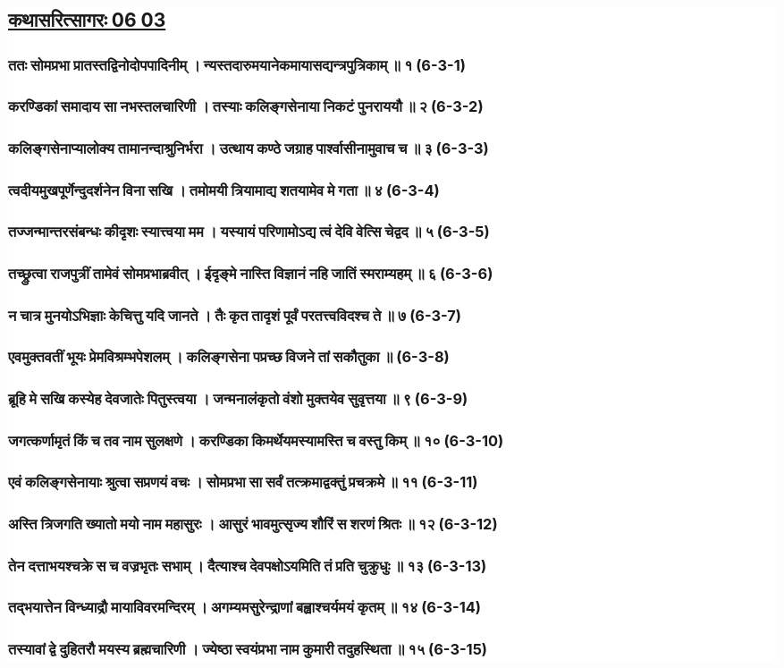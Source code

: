 ## [कथासरित्सागरः 06 03](https://sa.wikisource.org/wiki/कथासरित्सागरः/लम्बकः_६/तरङ्गः_३)

### ततः सोमप्रभा प्रातस्तद्विनोदोपपादिनीम् । न्यस्तदारुमयानेकमायासद्यन्त्रपुत्रिकाम् ॥ १ (6-3-1)

### करण्डिकां समादाय सा नभस्तलचारिणी । तस्याः कलिङ्गसेनाया निकटं पुनराययौ ॥ २ (6-3-2)

### कलिङ्गसेनाप्यालोक्य तामानन्दाश्रुनिर्भरा । उत्थाय कण्ठे जग्राह पार्श्वासीनामुवाच च ॥ ३ (6-3-3)

### त्वदीयमुखपूर्णेन्दुदर्शनेन विना सखि । तमोमयी त्रियामाद्य शतयामेव मे गता ॥ ४ (6-3-4)

### तज्जन्मान्तरसंबन्धः कीदृशः स्यात्त्वया मम । यस्यायं परिणामोऽद्य त्वं देवि वेत्सि चेद्वद ॥ ५ (6-3-5)

### तच्छ्रुत्वा राजपुत्रीं तामेवं सोमप्रभाब्रवीत् । ईदृङ्मे नास्ति विज्ञानं नहि जातिं स्मराम्यहम् ॥ ६ (6-3-6)

### न चात्र मुनयोऽभिज्ञाः केचित्तु यदि जानते । तैः कृत तादृशं पूर्वं परतत्त्वविदश्च ते ॥ ७ (6-3-7)

### एवमुक्तवतीं भूयः प्रेमविश्रम्भपेशलम् । कलिङ्गसेना पप्रच्छ विजने तां सकौतुका ॥  (6-3-8)

### ब्रूहि मे सखि कस्येह देवजातेः पितुस्त्वया । जन्मनालंकृतो वंशो मुक्तयेव सुवृत्तया ॥ ९ (6-3-9)

### जगत्कर्णामृतं किं च तव नाम सुलक्षणे । करण्डिका किमर्थेयमस्यामस्ति च वस्तु किम् ॥ १० (6-3-10)

### एवं कलिङ्गसेनायाः श्रुत्वा सप्रणयं वचः । सोमप्रभा सा सर्वं तत्क्रमाद्वक्तुं प्रचक्रमे ॥ ११ (6-3-11)

### अस्ति त्रिजगति ख्यातो मयो नाम महासुरः । आसुरं भावमुत्सृज्य शौरिं स शरणं श्रितः ॥ १२ (6-3-12)

### तेन दत्ताभयश्चक्रे स च वज्रभृतः सभाम् । दैत्याश्च देवपक्षोऽयमिति तं प्रति चुक्रुधुः ॥ १३ (6-3-13)

### तद्भयात्तेन विन्ध्याद्रौ मायाविवरमन्दिरम् । अगम्यमसुरेन्द्राणां बह्वाश्चर्यमयं कृतम् ॥ १४ (6-3-14)

### तस्यावां द्वे दुहितरौ मयस्य ब्रह्मचारिणी । ज्येष्ठा स्वयंप्रभा नाम कुमारी तदुहस्थिता ॥ १५ (6-3-15)
